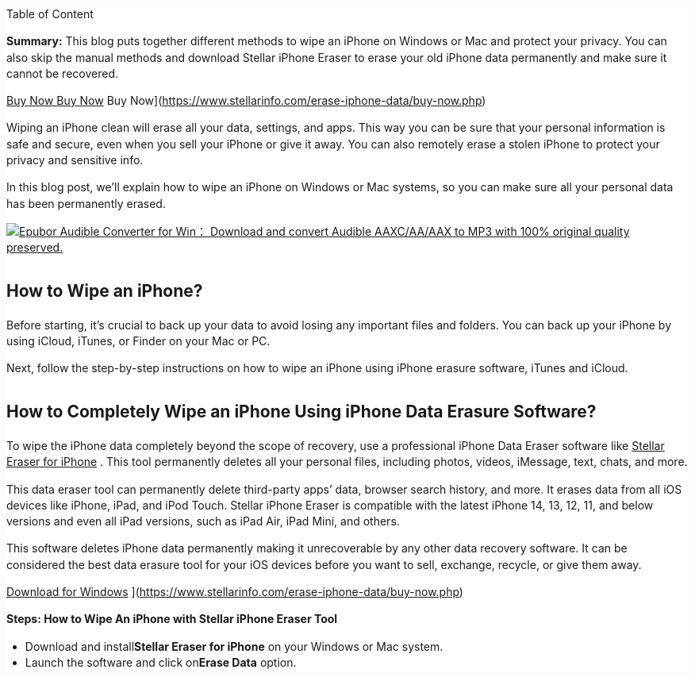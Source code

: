 
Table of Content

**Summary:** This blog puts together different methods to wipe an iPhone on Windows or Mac and protect your privacy. You can also skip the manual methods and download Stellar iPhone Eraser to erase your old iPhone data permanently and make sure it cannot be recovered.

[Buy Now Buy Now](https://cdn-cmlep.nitrocdn.com/DLSjJVyzoVcUgUSBlgyEUoGMDKLbWXQr/assets/images/optimized/rev-625c9ec/www.stellarinfo.com/blog/wp-content/themes/stellarblog2024/images/cart.svg) Buy Now](https://www.stellarinfo.com/erase-iphone-data/buy-now.php)

 Wiping an iPhone clean will erase all your data, settings, and apps. This way you can be sure that your personal information is safe and secure, even when you sell your iPhone or give it away. You can also remotely erase a stolen iPhone to protect your privacy and sensitive info.

 In this blog post, we’ll explain how to wipe an iPhone on Windows or Mac systems, so you can make sure all your personal data has been permanently erased.


<a href="https://secure.2checkout.com/order/checkout.php?PRODS=4708689&QTY=1&AFFILIATE=108875&CART=1"><img src="https://www.epubor.com/images/uppic/audible-converter-interface.png" border="0">Epubor Audible Converter for Win： Download and convert Audible AAXC/AA/AAX to MP3 with 100% original quality preserved.</a>

## **How to Wipe an iPhone?**

 Before starting, it’s crucial to back up your data to avoid losing any important files and folders. You can back up your iPhone by using iCloud, iTunes, or Finder on your Mac or PC.

 Next, follow the step-by-step instructions on how to wipe an iPhone using iPhone erasure software, iTunes and iCloud.

## **How to Completely Wipe an iPhone Using iPhone Data Erasure Software?**

 To wipe the iPhone data completely beyond the scope of recovery, use a professional iPhone Data Eraser software like [Stellar Eraser for iPhone](https://www.stellarinfo.com/erase-iphone-data.php) . This tool permanently deletes all your personal files, including photos, videos, iMessage, text, chats, and more.

 This data eraser tool can permanently delete third-party apps’ data, browser search history, and more. It erases data from all iOS devices like iPhone, iPad, and iPod Touch. Stellar iPhone Eraser is compatible with the latest iPhone 14, 13, 12, 11, and below versions and even all iPad versions, such as iPad Air, iPad Mini, and others.

 This software deletes iPhone data permanently making it unrecoverable by any other data recovery software. It can be considered the best data erasure tool for your iOS devices before you want to sell, exchange, recycle, or give them away.

[Download for Windows](https://www.stellarinfo.com/blog/how-to-completely-wipe-an-iphone-on-windows-or-mac/data:image/svg+xml;nitro-empty-id=MTYyNDozMTU=-1;base64,PHN2ZyB2aWV3Qm94PSIwIDAgMTY5IDc2IiB3aWR0aD0iMTY5IiBoZWlnaHQ9Ijc2IiB4bWxucz0iaHR0cDovL3d3dy53My5vcmcvMjAwMC9zdmciPjwvc3ZnPg==) ](https://www.stellarinfo.com/erase-iphone-data/buy-now.php)

[](https://cloud.stellarinfo.com/StellarEraserforiPhone.dmg.zip)   **Steps: How to Wipe An iPhone with Stellar iPhone Eraser Tool**

* Download and install**Stellar Eraser for iPhone** on your Windows or Mac system.
* Launch the software and click on**Erase Data** option.
